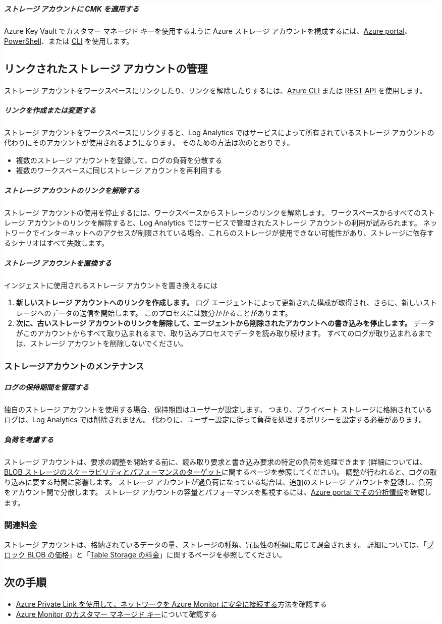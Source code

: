 ##### <a name="apply-cmk-to-your-storage-accounts"></a>ストレージ アカウントに CMK を適用する
Azure Key Vault でカスタマー マネージド キーを使用するように Azure ストレージ アカウントを構成するには、[Azure portal](../../storage/common/customer-managed-keys-configure-key-vault.md?toc=%2fazure%2fstorage%2fblobs%2ftoc.json)、[PowerShell](../../storage/common/customer-managed-keys-configure-key-vault.md?toc=%2fazure%2fstorage%2fblobs%2ftoc.json)、または [CLI](../../storage/common/customer-managed-keys-configure-key-vault.md?toc=%2fazure%2fstorage%2fblobs%2ftoc.json) を使用します。 

## <a name="managing-linked-storage-accounts"></a>リンクされたストレージ アカウントの管理

ストレージ アカウントをワークスペースにリンクしたり、リンクを解除したりするには、[Azure CLI](/cli/azure/monitor/log-analytics/workspace/linked-storage) または [REST API](/rest/api/loganalytics/linkedstorageaccounts) を使用します。

##### <a name="create-or-modify-a-link"></a>リンクを作成または変更する
ストレージ アカウントをワークスペースにリンクすると、Log Analytics ではサービスによって所有されているストレージ アカウントの代わりにそのアカウントが使用されるようになります。 そのための方法は次のとおりです。 
* 複数のストレージ アカウントを登録して、ログの負荷を分散する
* 複数のワークスペースに同じストレージ アカウントを再利用する

##### <a name="unlink-a-storage-account"></a>ストレージ アカウントのリンクを解除する
ストレージ アカウントの使用を停止するには、ワークスペースからストレージのリンクを解除します。 ワークスペースからすべてのストレージ アカウントのリンクを解除すると、Log Analytics ではサービスで管理されたストレージ アカウントの利用が試みられます。 ネットワークでインターネットへのアクセスが制限されている場合、これらのストレージが使用できない可能性があり、ストレージに依存するシナリオはすべて失敗します。

##### <a name="replace-a-storage-account"></a>ストレージ アカウントを置換する
インジェストに使用されるストレージ アカウントを置き換えるには
1.  **新しいストレージ アカウントへのリンクを作成します。** ログ エージェントによって更新された構成が取得され、さらに、新しいストレージへのデータの送信を開始します。 このプロセスには数分かかることがあります。
2.  **次に、古いストレージ アカウントのリンクを解除して、エージェントから削除されたアカウントへの書き込みを停止します。** データがこのアカウントからすべて取り込まれるまで、取り込みプロセスでデータを読み取り続けます。 すべてのログが取り込まれるまでは、ストレージ アカウントを削除しないでください。

### <a name="maintaining-storage-accounts"></a>ストレージアカウントのメンテナンス
##### <a name="manage-log-retention"></a>ログの保持期間を管理する
独自のストレージ アカウントを使用する場合、保持期間はユーザーが設定します。 つまり、プライベート ストレージに格納されているログは、Log Analytics では削除されません。 代わりに、ユーザー設定に従って負荷を処理するポリシーを設定する必要があります。

##### <a name="consider-load"></a>負荷を考慮する
ストレージ アカウントは、要求の調整を開始する前に、読み取り要求と書き込み要求の特定の負荷を処理できます (詳細については、[BLOB ストレージのスケーラビリティとパフォーマンスのターゲット](../../storage/common/scalability-targets-standard-account.md)に関するページを参照してください)。 調整が行われると、ログの取り込みに要する時間に影響します。 ストレージ アカウントが過負荷になっている場合は、追加のストレージ アカウントを登録し、負荷をアカウント間で分散します。 ストレージ アカウントの容量とパフォーマンスを監視するには、[Azure portal でその分析情報]( https://docs.microsoft.com/azure/azure-monitor/insights/storage-insights-overview)を確認します。

### <a name="related-charges"></a>関連料金
ストレージ アカウントは、格納されているデータの量、ストレージの種類、冗長性の種類に応じて課金されます。 詳細については、「[ブロック BLOB の価格](https://azure.microsoft.com/pricing/details/storage/blobs)」と「[Table Storage の料金](https://azure.microsoft.com/pricing/details/storage/tables)」に関するページを参照してください。


## <a name="next-steps"></a>次の手順

- [Azure Private Link を使用して、ネットワークを Azure Monitor に安全に接続する](private-link-security.md)方法を確認する
- [Azure Monitor のカスタマー マネージド キー](customer-managed-keys.md)について確認する
